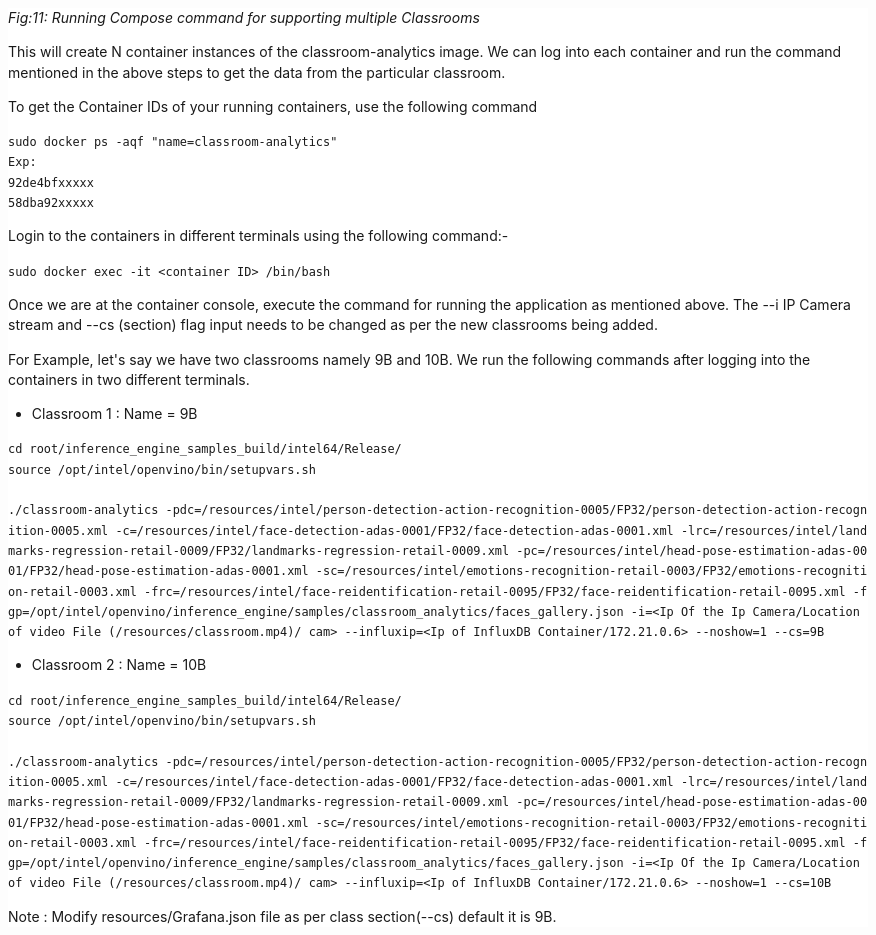 *Fig:11: Running Compose command for supporting multiple Classrooms*

This will create N container instances of the classroom-analytics image. We can log into each container and run the command mentioned in the above steps to get the data from the particular classroom.

To get the Container IDs of your running containers, use the following command

```console
sudo docker ps -aqf "name=classroom-analytics"
Exp:
92de4bfxxxxx
58dba92xxxxx
```

Login to the containers in different terminals using the following command:-

```console
sudo docker exec -it <container ID> /bin/bash
```
Once we are at the container console, execute the command for running the application as mentioned above. The --i IP Camera stream and --cs (section) flag input needs to be changed as per the new classrooms being added.

For Example, let's say we have two classrooms namely 9B and 10B. We run the following commands after logging into the containers in two different terminals.

- Classroom 1 : Name = 9B

```console
cd root/inference_engine_samples_build/intel64/Release/
source /opt/intel/openvino/bin/setupvars.sh

./classroom-analytics -pdc=/resources/intel/person-detection-action-recognition-0005/FP32/person-detection-action-recognition-0005.xml -c=/resources/intel/face-detection-adas-0001/FP32/face-detection-adas-0001.xml -lrc=/resources/intel/landmarks-regression-retail-0009/FP32/landmarks-regression-retail-0009.xml -pc=/resources/intel/head-pose-estimation-adas-0001/FP32/head-pose-estimation-adas-0001.xml -sc=/resources/intel/emotions-recognition-retail-0003/FP32/emotions-recognition-retail-0003.xml -frc=/resources/intel/face-reidentification-retail-0095/FP32/face-reidentification-retail-0095.xml -fgp=/opt/intel/openvino/inference_engine/samples/classroom_analytics/faces_gallery.json -i=<Ip Of the Ip Camera/Location of video File (/resources/classroom.mp4)/ cam> --influxip=<Ip of InfluxDB Container/172.21.0.6> --noshow=1 --cs=9B
```

- Classroom 2 : Name = 10B

```console
cd root/inference_engine_samples_build/intel64/Release/
source /opt/intel/openvino/bin/setupvars.sh

./classroom-analytics -pdc=/resources/intel/person-detection-action-recognition-0005/FP32/person-detection-action-recognition-0005.xml -c=/resources/intel/face-detection-adas-0001/FP32/face-detection-adas-0001.xml -lrc=/resources/intel/landmarks-regression-retail-0009/FP32/landmarks-regression-retail-0009.xml -pc=/resources/intel/head-pose-estimation-adas-0001/FP32/head-pose-estimation-adas-0001.xml -sc=/resources/intel/emotions-recognition-retail-0003/FP32/emotions-recognition-retail-0003.xml -frc=/resources/intel/face-reidentification-retail-0095/FP32/face-reidentification-retail-0095.xml -fgp=/opt/intel/openvino/inference_engine/samples/classroom_analytics/faces_gallery.json -i=<Ip Of the Ip Camera/Location of video File (/resources/classroom.mp4)/ cam> --influxip=<Ip of InfluxDB Container/172.21.0.6> --noshow=1 --cs=10B
```
Note : Modify resources/Grafana.json file as per class section(--cs) default it is 9B.

